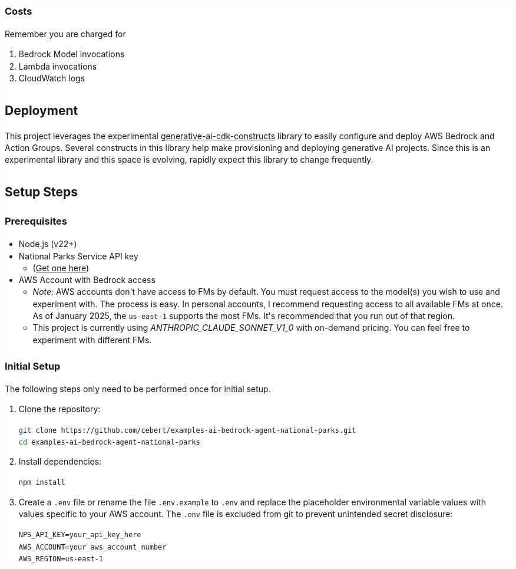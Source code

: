 ### Costs

Remember you are charged for

1. Bedrock Model invocations
2. Lambda invocations
3. CloudWatch logs

## Deployment

This project leverages the experimental [generative-ai-cdk-constructs](https://github.com/awslabs/generative-ai-cdk-constructs) library to
easily configure and deploy AWS Bedrock and Action Groups. Several constructs in this library help make provisioning and deploying generative AI projects. Since this is an experimental library and this space is evolving, rapidly expect this library to change
frequently.

## Setup Steps

### Prerequisites

- Node.js (v22+)
- National Parks Service API key
   - ([Get one here](https://www.nps.gov/subjects/developer/get-started.htm))
- AWS Account with Bedrock access
   - _Note:_ AWS accounts don't have access to FMs by default. You must request access to the model(s) you wish to use and experiment with. The process is easy. In personal accounts, I recommend requesting access to all available FMs at once. As of January 2025, the `us-east-1` supports the most FMs. It's recommended that you run out of that region.
   - This project is currently using _ANTHROPIC_CLAUDE_SONNET_V1_0_ with on-demand pricing. You can feel free to experiment with different FMs.

### Initial Setup

The following steps only need to be performed once for initial setup.

1. Clone the repository:

   ```bash
   git clone https://github.com/cebert/examples-ai-bedrock-agent-national-parks.git
   cd examples-ai-bedrock-agent-national-parks
   ```

1. Install dependencies:

   ```bash
   npm install
   ```

1. Create a `.env` file or rename the file `.env.example` to `.env` and replace the placeholder environmental variable values with values specific to your AWS account. The `.env` file is excluded from git to prevent unintended secret disclosure:

   ```plaintext
   NPS_API_KEY=your_api_key_here
   AWS_ACCOUNT=your_aws_account_number
   AWS_REGION=us-east-1
   ```
